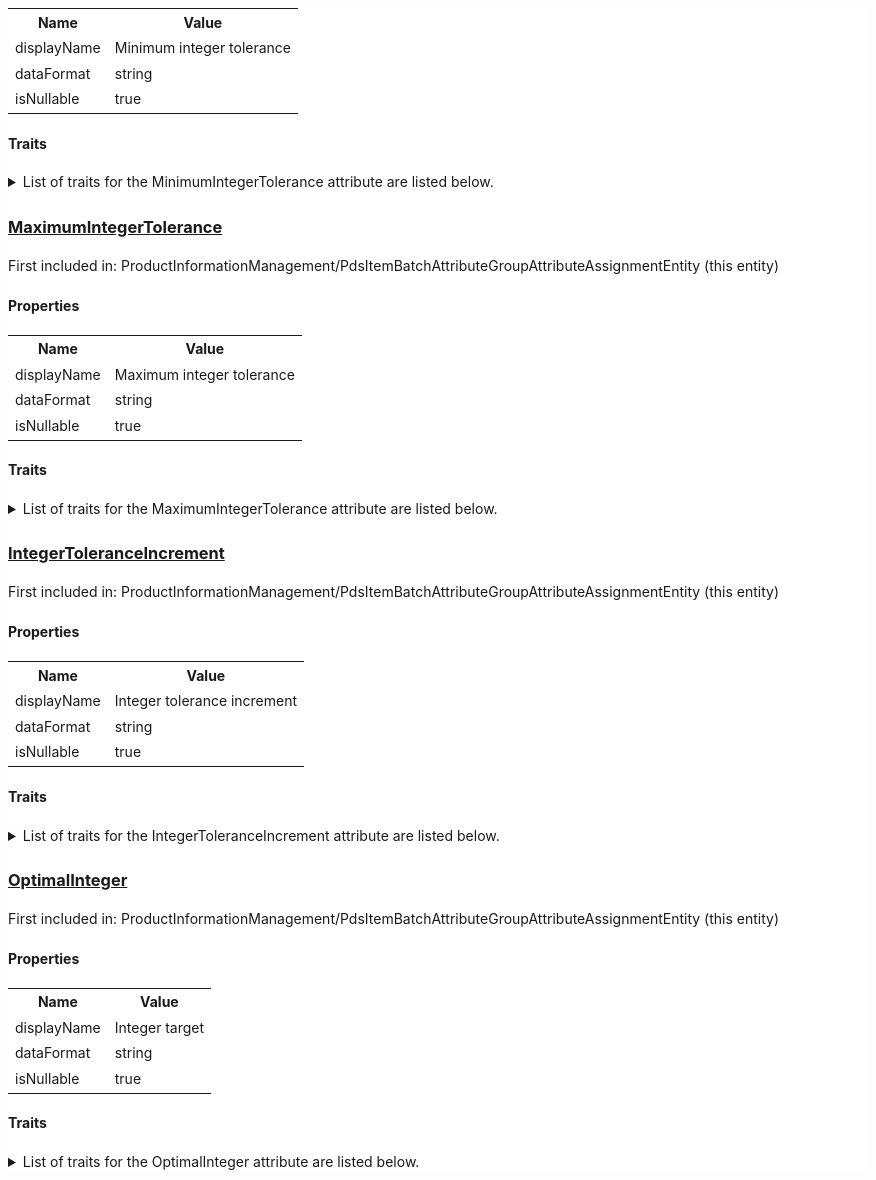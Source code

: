 <table><tr><th>Name</th><th>Value</th></tr><tr><td>displayName</td><td>Minimum integer tolerance</td></tr><tr><td>dataFormat</td><td>string</td></tr><tr><td>isNullable</td><td>true</td></tr></table>

#### Traits

<details><summary>List of traits for the MinimumIntegerTolerance attribute are listed below.</summary></details>

### <a href=#MaximumIntegerTolerance name="MaximumIntegerTolerance">MaximumIntegerTolerance</a>

First included in: ProductInformationManagement/PdsItemBatchAttributeGroupAttributeAssignmentEntity (this entity)  

#### Properties

<table><tr><th>Name</th><th>Value</th></tr><tr><td>displayName</td><td>Maximum integer tolerance</td></tr><tr><td>dataFormat</td><td>string</td></tr><tr><td>isNullable</td><td>true</td></tr></table>

#### Traits

<details><summary>List of traits for the MaximumIntegerTolerance attribute are listed below.</summary></details>

### <a href=#IntegerToleranceIncrement name="IntegerToleranceIncrement">IntegerToleranceIncrement</a>

First included in: ProductInformationManagement/PdsItemBatchAttributeGroupAttributeAssignmentEntity (this entity)  

#### Properties

<table><tr><th>Name</th><th>Value</th></tr><tr><td>displayName</td><td>Integer tolerance increment</td></tr><tr><td>dataFormat</td><td>string</td></tr><tr><td>isNullable</td><td>true</td></tr></table>

#### Traits

<details><summary>List of traits for the IntegerToleranceIncrement attribute are listed below.</summary></details>

### <a href=#OptimalInteger name="OptimalInteger">OptimalInteger</a>

First included in: ProductInformationManagement/PdsItemBatchAttributeGroupAttributeAssignmentEntity (this entity)  

#### Properties

<table><tr><th>Name</th><th>Value</th></tr><tr><td>displayName</td><td>Integer target</td></tr><tr><td>dataFormat</td><td>string</td></tr><tr><td>isNullable</td><td>true</td></tr></table>

#### Traits

<details><summary>List of traits for the OptimalInteger attribute are listed below.</summary></details>
